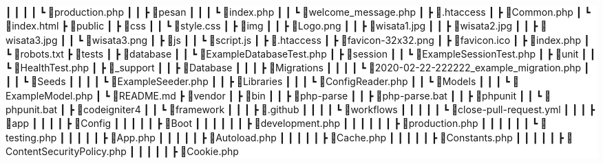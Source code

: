   ┃ ┃ ┃ ┃ ┗ 📜production.php
  ┃ ┃ ┣ 📂pesan
  ┃ ┃ ┃ ┗ 📜index.php
  ┃ ┃ ┗ 📜welcome_message.php
  ┃ ┣ 📜.htaccess
  ┃ ┣ 📜Common.php
  ┃ ┗ 📜index.html
  ┣ 📂public
  ┃ ┣ 📂css
  ┃ ┃ ┗ 📜style.css
  ┃ ┣ 📂img
  ┃ ┃ ┣ 📜Logo.png
  ┃ ┃ ┣ 📜wisata1.jpg
  ┃ ┃ ┣ 📜wisata2.jpg
  ┃ ┃ ┣ 📜wisata3.jpg
  ┃ ┃ ┗ 📜wisata3.png
  ┃ ┣ 📂js
  ┃ ┃ ┗ 📜script.js
  ┃ ┣ 📜.htaccess
  ┃ ┣ 📜favicon-32x32.png
  ┃ ┣ 📜favicon.ico
  ┃ ┣ 📜index.php
  ┃ ┗ 📜robots.txt
  ┣ 📂tests
  ┃ ┣ 📂database
  ┃ ┃ ┗ 📜ExampleDatabaseTest.php
  ┃ ┣ 📂session
  ┃ ┃ ┗ 📜ExampleSessionTest.php
  ┃ ┣ 📂unit
  ┃ ┃ ┗ 📜HealthTest.php
  ┃ ┣ 📂_support
  ┃ ┃ ┣ 📂Database
  ┃ ┃ ┃ ┣ 📂Migrations
  ┃ ┃ ┃ ┃ ┗ 📜2020-02-22-222222_example_migration.php
  ┃ ┃ ┃ ┗ 📂Seeds
  ┃ ┃ ┃ ┃ ┗ 📜ExampleSeeder.php
  ┃ ┃ ┣ 📂Libraries
  ┃ ┃ ┃ ┗ 📜ConfigReader.php
  ┃ ┃ ┗ 📂Models
  ┃ ┃ ┃ ┗ 📜ExampleModel.php
  ┃ ┗ 📜README.md
  ┣ 📂vendor
  ┃ ┣ 📂bin
  ┃ ┃ ┣ 📜php-parse
  ┃ ┃ ┣ 📜php-parse.bat
  ┃ ┃ ┣ 📜phpunit
  ┃ ┃ ┗ 📜phpunit.bat
  ┃ ┣ 📂codeigniter4
  ┃ ┃ ┗ 📂framework
  ┃ ┃ ┃ ┣ 📂.github
  ┃ ┃ ┃ ┃ ┗ 📂workflows
  ┃ ┃ ┃ ┃ ┃ ┗ 📜close-pull-request.yml
  ┃ ┃ ┃ ┣ 📂app
  ┃ ┃ ┃ ┃ ┣ 📂Config
  ┃ ┃ ┃ ┃ ┃ ┣ 📂Boot
  ┃ ┃ ┃ ┃ ┃ ┃ ┣ 📜development.php
  ┃ ┃ ┃ ┃ ┃ ┃ ┣ 📜production.php
  ┃ ┃ ┃ ┃ ┃ ┃ ┗ 📜testing.php
  ┃ ┃ ┃ ┃ ┃ ┣ 📜App.php
  ┃ ┃ ┃ ┃ ┃ ┣ 📜Autoload.php
  ┃ ┃ ┃ ┃ ┃ ┣ 📜Cache.php
  ┃ ┃ ┃ ┃ ┃ ┣ 📜Constants.php
  ┃ ┃ ┃ ┃ ┃ ┣ 📜ContentSecurityPolicy.php
  ┃ ┃ ┃ ┃ ┃ ┣ 📜Cookie.php